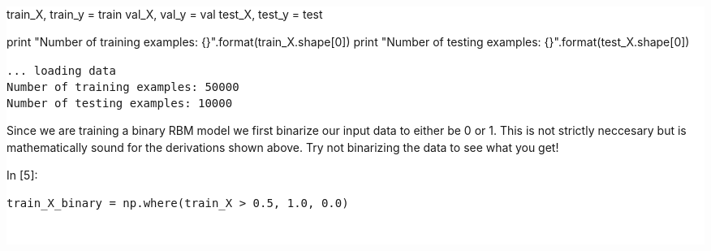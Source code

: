 <span class="n">train_X</span><span class="p">,</span> <span class="n">train_y</span> <span class="o">=</span> <span class="n">train</span>
<span class="n">val_X</span><span class="p">,</span> <span class="n">val_y</span> <span class="o">=</span> <span class="n">val</span>
<span class="n">test_X</span><span class="p">,</span> <span class="n">test_y</span> <span class="o">=</span> <span class="n">test</span>

<span class="k">print</span> <span class="s2">"Number of training examples: {}"</span><span class="o">.</span><span class="n">format</span><span class="p">(</span><span class="n">train_X</span><span class="o">.</span><span class="n">shape</span><span class="p">[</span><span class="mi">0</span><span class="p">])</span>
<span class="k">print</span> <span class="s2">"Number of testing examples: {}"</span><span class="o">.</span><span class="n">format</span><span class="p">(</span><span class="n">test_X</span><span class="o">.</span><span class="n">shape</span><span class="p">[</span><span class="mi">0</span><span class="p">])</span>
</pre>
    </div>
   </div>
  </div>
 </div>
 <div class="output_wrapper">
  <div class="output">
   <div class="output_area">
    <div class="prompt">
    </div>
    <div class="output_subarea output_stream output_stdout output_text">
     <pre>... loading data
Number of training examples: 50000
Number of testing examples: 10000
</pre>
    </div>
   </div>
  </div>
 </div>
</div>
<div class="cell border-box-sizing text_cell rendered">
 <div class="prompt input_prompt">
 </div>
 <div class="inner_cell">
  <div class="text_cell_render border-box-sizing rendered_html">
   <p>
    Since we are training a binary RBM model we first binarize our input data to either be 0 or 1. This is not strictly neccesary but is mathematically sound for the derivations shown above. Try not binarizing the data to see what you get!
   </p>
  </div>
 </div>
</div>
<div class="cell border-box-sizing code_cell rendered">
 <div class="input">
  <div class="prompt input_prompt">
   In [5]:
  </div>
  <div class="inner_cell">
   <div class="input_area">
    <div class="collapse_expand_button fa fa-1x fa-minus-square-o">
    </div>
    <div class=" highlight hl-ipython2">
     <pre><span></span><span class="n">train_X_binary</span> <span class="o">=</span> <span class="n">np</span><span class="o">.</span><span class="n">where</span><span class="p">(</span><span class="n">train_X</span> <span class="o">&gt;</span> <span class="mf">0.5</span><span class="p">,</span> <span class="mf">1.0</span><span class="p">,</span> <span class="mf">0.0</span><span class="p">)</span>